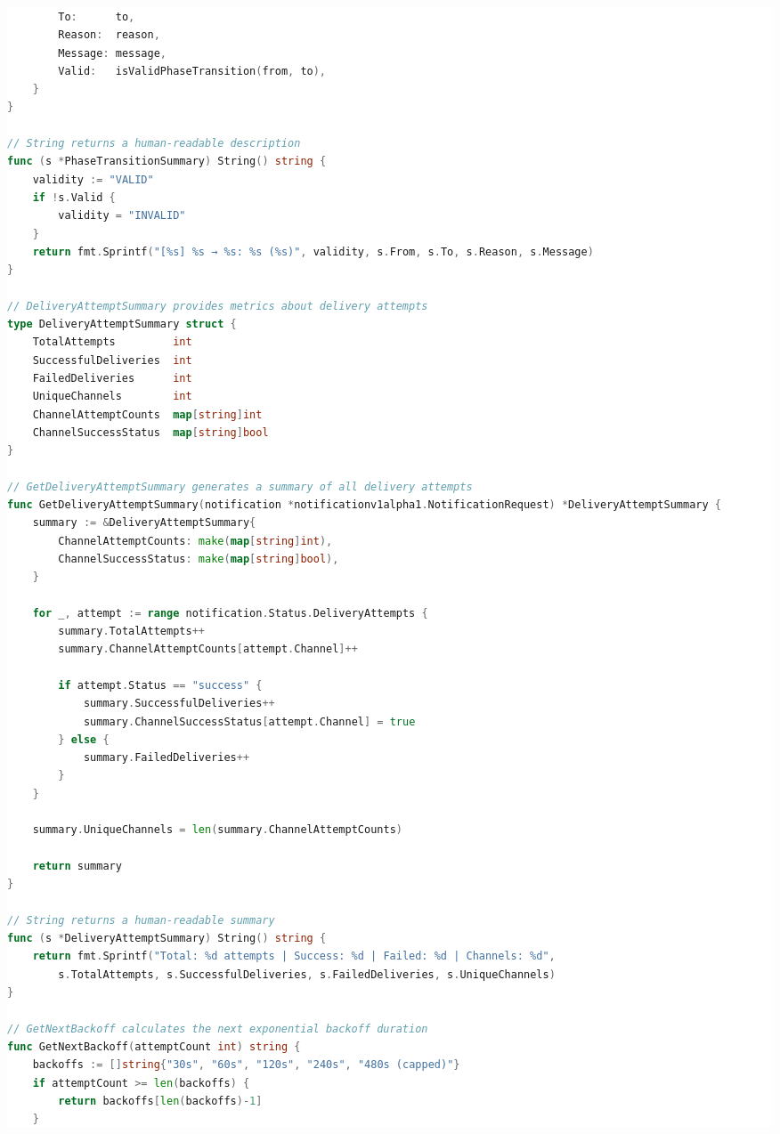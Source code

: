 ```go
		To:      to,
		Reason:  reason,
		Message: message,
		Valid:   isValidPhaseTransition(from, to),
	}
}

// String returns a human-readable description
func (s *PhaseTransitionSummary) String() string {
	validity := "VALID"
	if !s.Valid {
		validity = "INVALID"
	}
	return fmt.Sprintf("[%s] %s → %s: %s (%s)", validity, s.From, s.To, s.Reason, s.Message)
}

// DeliveryAttemptSummary provides metrics about delivery attempts
type DeliveryAttemptSummary struct {
	TotalAttempts         int
	SuccessfulDeliveries  int
	FailedDeliveries      int
	UniqueChannels        int
	ChannelAttemptCounts  map[string]int
	ChannelSuccessStatus  map[string]bool
}

// GetDeliveryAttemptSummary generates a summary of all delivery attempts
func GetDeliveryAttemptSummary(notification *notificationv1alpha1.NotificationRequest) *DeliveryAttemptSummary {
	summary := &DeliveryAttemptSummary{
		ChannelAttemptCounts: make(map[string]int),
		ChannelSuccessStatus: make(map[string]bool),
	}

	for _, attempt := range notification.Status.DeliveryAttempts {
		summary.TotalAttempts++
		summary.ChannelAttemptCounts[attempt.Channel]++

		if attempt.Status == "success" {
			summary.SuccessfulDeliveries++
			summary.ChannelSuccessStatus[attempt.Channel] = true
		} else {
			summary.FailedDeliveries++
		}
	}

	summary.UniqueChannels = len(summary.ChannelAttemptCounts)

	return summary
}

// String returns a human-readable summary
func (s *DeliveryAttemptSummary) String() string {
	return fmt.Sprintf("Total: %d attempts | Success: %d | Failed: %d | Channels: %d",
		s.TotalAttempts, s.SuccessfulDeliveries, s.FailedDeliveries, s.UniqueChannels)
}

// GetNextBackoff calculates the next exponential backoff duration
func GetNextBackoff(attemptCount int) string {
	backoffs := []string{"30s", "60s", "120s", "240s", "480s (capped)"}
	if attemptCount >= len(backoffs) {
		return backoffs[len(backoffs)-1]
	}
```
